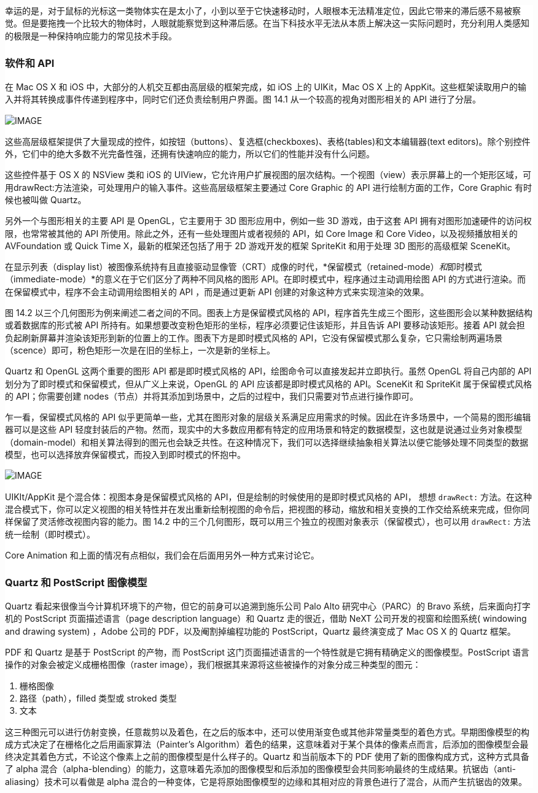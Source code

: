 幸运的是，对于鼠标的光标这一类物体实在是太小了，小到以至于它快速移动时，人眼根本无法精准定位，因此它带来的滞后感不易被察觉。但是要拖拽一个比较大的物体时，人眼就能察觉到这种滞后感。在当下科技水平无法从本质上解决这一实际问题时，充分利用人类感知的极限是一种保持响应能力的常见技术手段。

### 软件和 API

在 Mac OS X 和 iOS 中，大部分的人机交互都由高层级的框架完成，如 iOS 上的 UIKit，Mac OS X 上的 AppKit。这些框架读取用户的输入并将其转换成事件传递到程序中，同时它们还负责绘制用户界面。图 14.1 从一个较高的视角对图形相关的 API 进行了分层。

![IMAGE](1.jpg)

这些高层级框架提供了大量现成的控件，如按钮（buttons）、复选框(checkboxes)、表格(tables)和文本编辑器(text editors)。除个别控件外，它们中的绝大多数不光完备性强，还拥有快速响应的能力，所以它们的性能并没有什么问题。

这些控件基于 OS X 的 NSView 类和 iOS 的 UIView，它允许用户扩展视图的层次结构。一个视图（view）表示屏幕上的一个矩形区域，可用drawRect:方法渲染，可处理用户的输入事件。这些高层级框架主要通过 Core Graphic 的 API 进行绘制方面的工作，Core Graphic 有时候也被叫做 Quartz。

另外一个与图形相关的主要 API 是 OpenGL，它主要用于 3D 图形应用中，例如一些 3D 游戏，由于这套 API 拥有对图形加速硬件的访问权限，也常常被其他的 API 所使用。除此之外，还有一些处理图片或者视频的 API，如 Core Image 和 Core Video，以及视频播放相关的 AVFoundation 或 Quick Time X，最新的框架还包括了用于 2D 游戏开发的框架 SpriteKit 和用于处理 3D 图形的高级框架 SceneKit。

在显示列表（display list）被图像系统持有且直接驱动显像管（CRT）成像的时代，*保留模式（retained-mode）*和*即时模式（immediate-mode）*的意义在于它们区分了两种不同风格的图形 API。在即时模式中，程序通过主动调用绘图 API 的方式进行渲染。而在保留模式中，程序不会主动调用绘图相关的 API ，而是通过更新 API 创建的对象这种方式来实现渲染的效果。

图 14.2 以三个几何图形为例来阐述二者之间的不同。图表上方是保留模式风格的 API，程序首先生成三个图形，这些图形会以某种数据结构或着数据库的形式被 API 所持有。如果想要改变粉色矩形的坐标，程序必须要记住该矩形，并且告诉 API 要移动该矩形。接着 API 就会担负起刷新屏幕并渲染该矩形到新的位置上的工作。图表下方是即时模式风格的 API，它没有保留模式那么复杂，它只需绘制两遍场景（scence）即可，粉色矩形一次是在旧的坐标上，一次是新的坐标上。

Quartz 和 OpenGL 这两个重要的图形 API 都是即时模式风格的 API，绘图命令可以直接发起并立即执行。虽然 OpenGL 将自己内部的 API 划分为了即时模式和保留模式，但从广义上来说，OpenGL 的 API 应该都是即时模式风格的 API。SceneKit 和 SpriteKit 属于保留模式风格的 API；你需要创建 nodes（节点）并将其添加到场景中，之后的过程中，我们只需要对节点进行操作即可。

乍一看，保留模式风格的 API 似乎更简单一些，尤其在图形对象的层级关系满足应用需求的时候。因此在许多场景中，一个简易的图形编辑器可以是这些 API 轻度封装后的产物。然而，现实中的大多数应用都有特定的应用场景和特定的数据模型，这也就是说通过业务对象模型（domain-model）和相关算法得到的图元也会缺乏共性。在这种情况下，我们可以选择继续抽象相关算法以便它能够处理不同类型的数据模型，也可以选择放弃保留模式，而投入到即时模式的怀抱中。

![IMAGE](2.jpg)

UIKIt/AppKit 是个混合体：视图本身是保留模式风格的 API，但是绘制的时候使用的是即时模式风格的 API， 想想 `drawRect:` 方法。在这种混合模式下，你可以定义视图的相关特性并在发出重新绘制视图的命令后，把视图的移动，缩放和相关变换的工作交给系统来完成，但你同样保留了灵活修改视图内容的能力。图 14.2 中的三个几何图形，既可以用三个独立的视图对象表示（保留模式），也可以用 `drawRect:` 方法统一绘制（即时模式）。

Core Animation 和上面的情况有点相似，我们会在后面用另外一种方式来讨论它。

### Quartz 和 PostScript 图像模型

Quartz 看起来很像当今计算机环境下的产物，但它的前身可以追溯到施乐公司 Palo Alto 研究中心（PARC）的 Bravo 系统，后来面向打字机的 PostScript 页面描述语言（page description language）和 Quartz 走的很近，借助 NeXT 公司开发的视窗和绘图系统( windowing and drawing system) ，Adobe 公司的 PDF，以及阉割掉编程功能的 PostScript，Quartz 最终演变成了 Mac OS X 的 Quartz 框架。

PDF 和 Quartz 是基于 PostScript 的产物，而 PostScript 这门页面描述语言的一个特性就是它拥有精确定义的图像模型。PostScript 语言操作的对象会被定义成栅格图像（raster image），我们根据其来源将这些被操作的对象分成三种类型的图元：

 1. 栅格图像
 2. 路径（path），filled 类型或 stroked 类型
 3. 文本

这三种图元可以进行仿射变换，任意裁剪以及着色，在之后的版本中，还可以使用渐变色或其他非常量类型的着色方式。早期图像模型的构成方式决定了在栅格化之后用画家算法（Painter’s Algorithm）着色的结果，这意味着对于某个具体的像素点而言，后添加的图像模型会最终决定其着色方式，不论这个像素上之前的图像模型是什么样子的。Quartz 和当前版本下的 PDF 使用了新的图像构成方式，这种方式具备了 alpha 混合（alpha-blending）的能力，这意味着先添加的图像模型和后添加的图像模型会共同影响最终的生成结果。抗锯齿（anti-aliasing）技术可以看做是 alpha 混合的一种变体，它是将原始图像模型的边缘和其相对应的背景色进行了混合，从而产生抗锯齿的效果。

